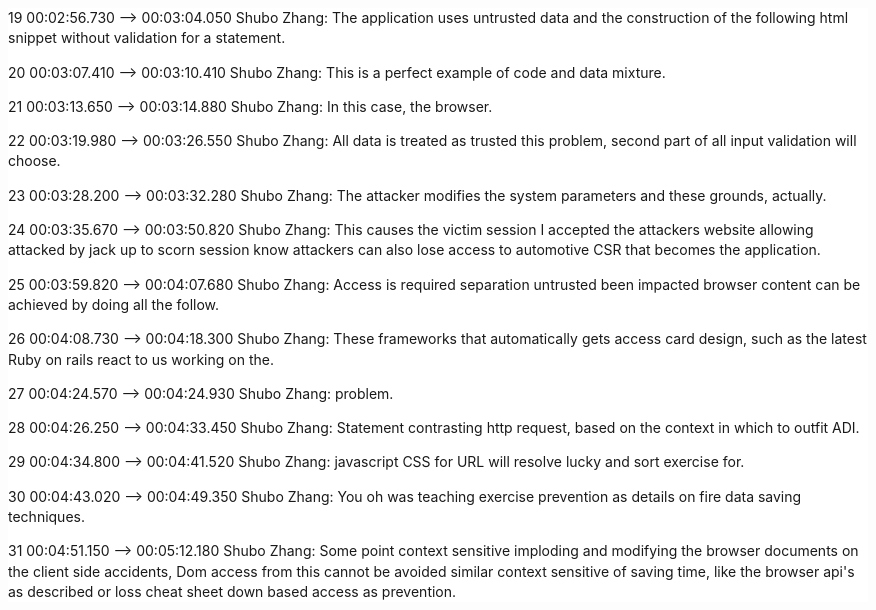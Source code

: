 19
00:02:56.730 --> 00:03:04.050
Shubo Zhang: The application uses untrusted data and the construction of the following html snippet without validation for a statement.

20
00:03:07.410 --> 00:03:10.410
Shubo Zhang: This is a perfect example of code and data mixture.

21
00:03:13.650 --> 00:03:14.880
Shubo Zhang: In this case, the browser.

22
00:03:19.980 --> 00:03:26.550
Shubo Zhang: All data is treated as trusted this problem, second part of all input validation will choose.

23
00:03:28.200 --> 00:03:32.280
Shubo Zhang: The attacker modifies the system parameters and these grounds, actually.

24
00:03:35.670 --> 00:03:50.820
Shubo Zhang: This causes the victim session I accepted the attackers website allowing attacked by jack up to scorn session know attackers can also lose access to automotive CSR that becomes the application.

25
00:03:59.820 --> 00:04:07.680
Shubo Zhang: Access is required separation untrusted been impacted browser content can be achieved by doing all the follow.

26
00:04:08.730 --> 00:04:18.300
Shubo Zhang: These frameworks that automatically gets access card design, such as the latest Ruby on rails react to us working on the.

27
00:04:24.570 --> 00:04:24.930
Shubo Zhang: problem.

28
00:04:26.250 --> 00:04:33.450
Shubo Zhang: Statement contrasting http request, based on the context in which to outfit ADI.

29
00:04:34.800 --> 00:04:41.520
Shubo Zhang: javascript CSS for URL will resolve lucky and sort exercise for.

30
00:04:43.020 --> 00:04:49.350
Shubo Zhang: You oh was teaching exercise prevention as details on fire data saving techniques.

31
00:04:51.150 --> 00:05:12.180
Shubo Zhang: Some point context sensitive imploding and modifying the browser documents on the client side accidents, Dom access from this cannot be avoided similar context sensitive of saving time, like the browser api's as described or loss cheat sheet down based access as prevention.
